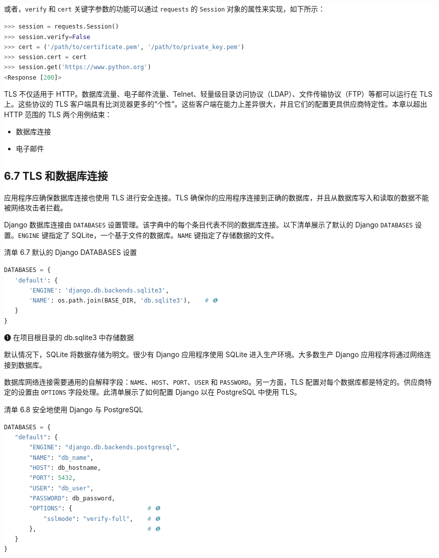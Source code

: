 或者，`verify` 和 `cert` 关键字参数的功能可以通过 `requests` 的 `Session` 对象的属性来实现，如下所示：

```py
>>> session = requests.Session()
>>> session.verify=False
>>> cert = ('/path/to/certificate.pem', '/path/to/private_key.pem')
>>> session.cert = cert
>>> session.get('https://www.python.org')
<Response [200]>
```

TLS 不仅适用于 HTTP。数据库流量、电子邮件流量、Telnet、轻量级目录访问协议（LDAP）、文件传输协议（FTP）等都可以运行在 TLS 上。这些协议的 TLS 客户端具有比浏览器更多的“个性”。这些客户端在能力上差异很大，并且它们的配置更具供应商特定性。本章以超出 HTTP 范围的 TLS 两个用例结束：

+   数据库连接

+   电子邮件

## 6.7 TLS 和数据库连接

应用程序应确保数据库连接也使用 TLS 进行安全连接。TLS 确保你的应用程序连接到正确的数据库，并且从数据库写入和读取的数据不能被网络攻击者拦截。

Django 数据库连接由 `DATABASES` 设置管理。该字典中的每个条目代表不同的数据库连接。以下清单展示了默认的 Django `DATABASES` 设置。`ENGINE` 键指定了 SQLite，一个基于文件的数据库。`NAME` 键指定了存储数据的文件。

清单 6.7 默认的 Django DATABASES 设置

```py
DATABASES = {
   'default': {
       'ENGINE': 'django.db.backends.sqlite3',
       'NAME': os.path.join(BASE_DIR, 'db.sqlite3'),    # ❶
   }
}
```

❶ 在项目根目录的 db.sqlite3 中存储数据

默认情况下，SQLite 将数据存储为明文。很少有 Django 应用程序使用 SQLite 进入生产环境。大多数生产 Django 应用程序将通过网络连接到数据库。

数据库网络连接需要通用的自解释字段：`NAME`、`HOST`、`PORT`、`USER` 和 `PASSWORD`。另一方面，TLS 配置对每个数据库都是特定的。供应商特定的设置由 `OPTIONS` 字段处理。此清单展示了如何配置 Django 以在 PostgreSQL 中使用 TLS。

清单 6.8 安全地使用 Django 与 PostgreSQL

```py
DATABASES = {
   "default": {
       "ENGINE": "django.db.backends.postgresql",
       "NAME": "db_name",
       "HOST": db_hostname,
       "PORT": 5432,
       "USER": "db_user",
       "PASSWORD": db_password,
       "OPTIONS": {                     # ❶
           "sslmode": "verify-full",    # ❶
       },                               # ❶
   }
}
```
